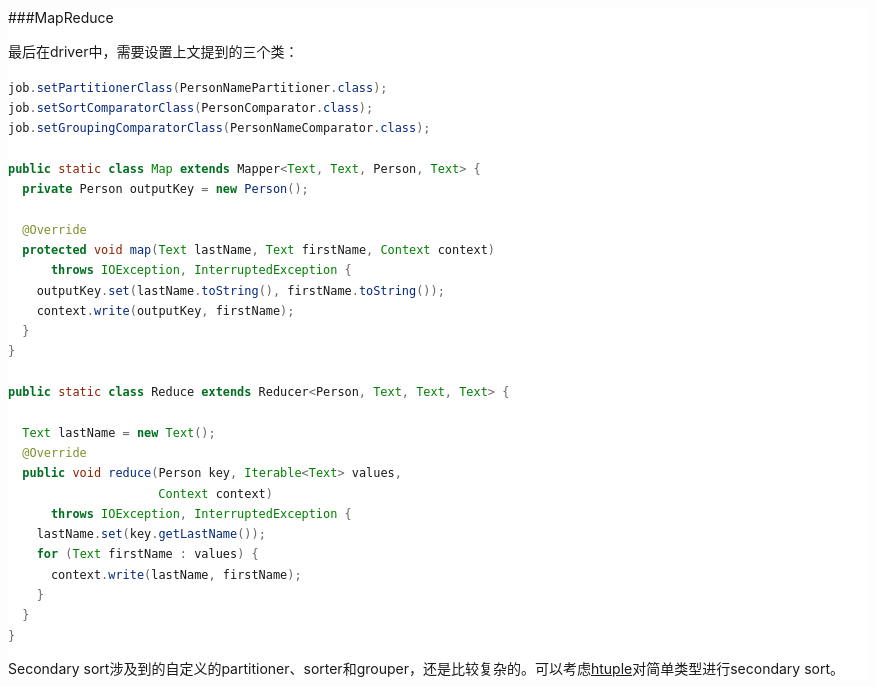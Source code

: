 ###MapReduce

最后在driver中，需要设置上文提到的三个类：

``` java
job.setPartitionerClass(PersonNamePartitioner.class);
job.setSortComparatorClass(PersonComparator.class);
job.setGroupingComparatorClass(PersonNameComparator.class);

public static class Map extends Mapper<Text, Text, Person, Text> {
  private Person outputKey = new Person();

  @Override
  protected void map(Text lastName, Text firstName, Context context)
      throws IOException, InterruptedException {
    outputKey.set(lastName.toString(), firstName.toString());
    context.write(outputKey, firstName);
  }
}

public static class Reduce extends Reducer<Person, Text, Text, Text> {

  Text lastName = new Text();
  @Override
  public void reduce(Person key, Iterable<Text> values,
                     Context context)
      throws IOException, InterruptedException {
    lastName.set(key.getLastName());
    for (Text firstName : values) {
      context.write(lastName, firstName);
    }
  }
}   
```

Secondary sort涉及到的自定义的partitioner、sorter和grouper，还是比较复杂的。可以考虑[htuple](http://htuple.org)对简单类型进行secondary sort。

